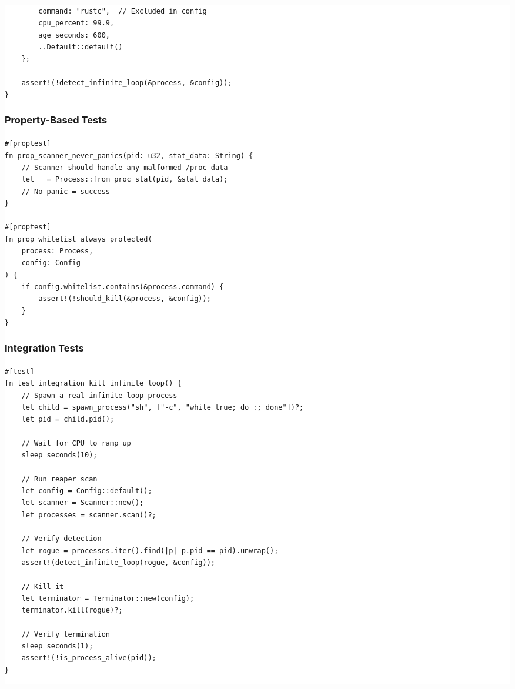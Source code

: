 ```ruchy
        command: "rustc",  // Excluded in config
        cpu_percent: 99.9,
        age_seconds: 600,
        ..Default::default()
    };

    assert!(!detect_infinite_loop(&process, &config));
}
```

### Property-Based Tests

```ruchy
#[proptest]
fn prop_scanner_never_panics(pid: u32, stat_data: String) {
    // Scanner should handle any malformed /proc data
    let _ = Process::from_proc_stat(pid, &stat_data);
    // No panic = success
}

#[proptest]
fn prop_whitelist_always_protected(
    process: Process,
    config: Config
) {
    if config.whitelist.contains(&process.command) {
        assert!(!should_kill(&process, &config));
    }
}
```

### Integration Tests

```ruchy
#[test]
fn test_integration_kill_infinite_loop() {
    // Spawn a real infinite loop process
    let child = spawn_process("sh", ["-c", "while true; do :; done"])?;
    let pid = child.pid();

    // Wait for CPU to ramp up
    sleep_seconds(10);

    // Run reaper scan
    let config = Config::default();
    let scanner = Scanner::new();
    let processes = scanner.scan()?;

    // Verify detection
    let rogue = processes.iter().find(|p| p.pid == pid).unwrap();
    assert!(detect_infinite_loop(rogue, &config));

    // Kill it
    let terminator = Terminator::new(config);
    terminator.kill(rogue)?;

    // Verify termination
    sleep_seconds(1);
    assert!(!is_process_alive(pid));
}
```

---
